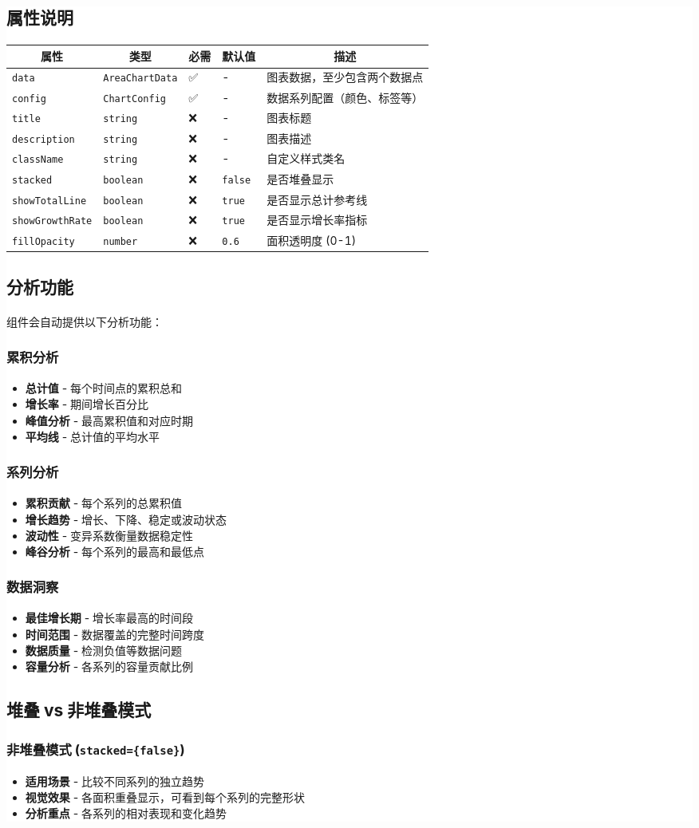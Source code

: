 ## 属性说明

| 属性 | 类型 | 必需 | 默认值 | 描述 |
|------|------|------|--------|------|
| `data` | `AreaChartData` | ✅ | - | 图表数据，至少包含两个数据点 |
| `config` | `ChartConfig` | ✅ | - | 数据系列配置（颜色、标签等） |
| `title` | `string` | ❌ | - | 图表标题 |
| `description` | `string` | ❌ | - | 图表描述 |
| `className` | `string` | ❌ | - | 自定义样式类名 |
| `stacked` | `boolean` | ❌ | `false` | 是否堆叠显示 |
| `showTotalLine` | `boolean` | ❌ | `true` | 是否显示总计参考线 |
| `showGrowthRate` | `boolean` | ❌ | `true` | 是否显示增长率指标 |
| `fillOpacity` | `number` | ❌ | `0.6` | 面积透明度 (0-1) |

## 分析功能

组件会自动提供以下分析功能：

### 累积分析
- **总计值** - 每个时间点的累积总和
- **增长率** - 期间增长百分比
- **峰值分析** - 最高累积值和对应时期
- **平均线** - 总计值的平均水平

### 系列分析
- **累积贡献** - 每个系列的总累积值
- **增长趋势** - 增长、下降、稳定或波动状态
- **波动性** - 变异系数衡量数据稳定性
- **峰谷分析** - 每个系列的最高和最低点

### 数据洞察
- **最佳增长期** - 增长率最高的时间段
- **时间范围** - 数据覆盖的完整时间跨度
- **数据质量** - 检测负值等数据问题
- **容量分析** - 各系列的容量贡献比例

## 堆叠 vs 非堆叠模式

### 非堆叠模式 (`stacked={false}`)
- **适用场景** - 比较不同系列的独立趋势
- **视觉效果** - 各面积重叠显示，可看到每个系列的完整形状
- **分析重点** - 各系列的相对表现和变化趋势
